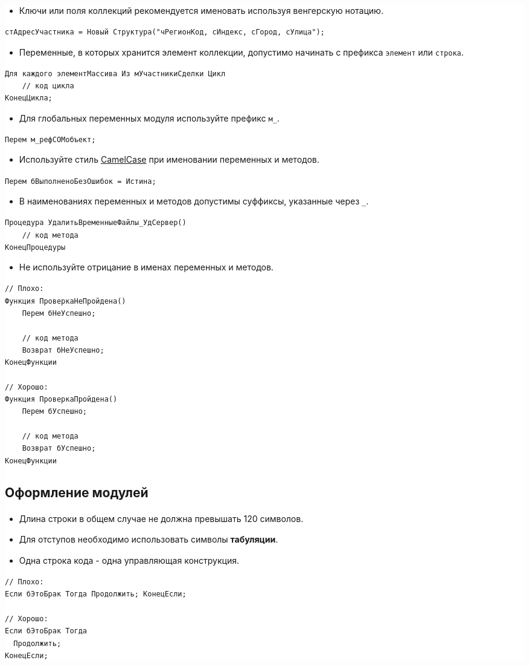 - Ключи или поля коллекций рекомендуется именовать используя венгерскую нотацию.
```bsl
стАдресУчастника = Новый Структура("чРегионКод, сИндекс, сГород, сУлица");
```

- Переменные, в которых хранится элемент коллекции, допустимо начинать с префикса `элемент` или `строка`.
```bsl
Для каждого элементМассива Из мУчастникиСделки Цикл
    // код цикла
КонецЦикла;
```

- Для глобальных переменных модуля используйте префикс `м_`.
```bsl
Перем м_рефCOMобъект;
```

- Используйте стиль [CamelCase](https://ru.wikipedia.org/wiki/CamelCase) при именовании переменных и методов.
```bsl
Перем бВыполненоБезОшибок = Истина;
```

- В наименованиях переменных и методов допустимы суффиксы, указанные через `_`.
```bsl
Процедура УдалитьВременныеФайлы_УдСервер()
    // код метода
КонецПроцедуры
```

- Не используйте отрицание в именах переменных и методов.
```bsl
// Плохо:
Функция ПроверкаНеПройдена()
    Перем бНеУспешно;

    // код метода
    Возврат бНеУспешно;
КонецФункции    

// Хорошо:
Функция ПроверкаПройдена()
    Перем бУспешно;

    // код метода
    Возврат бУспешно;
КонецФункции    
```

## Оформление модулей

- Длина строки в общем случае не должна превышать 120 символов.
- Для отступов необходимо использовать символы **табуляции**.

- Одна строка кода - одна управляющая конструкция.
```bsl
// Плохо:
Если бЭтоБрак Тогда Продолжить; КонецЕсли;

// Хорошо:
Если бЭтоБрак Тогда
  Продолжить;
КонецЕсли;
```
